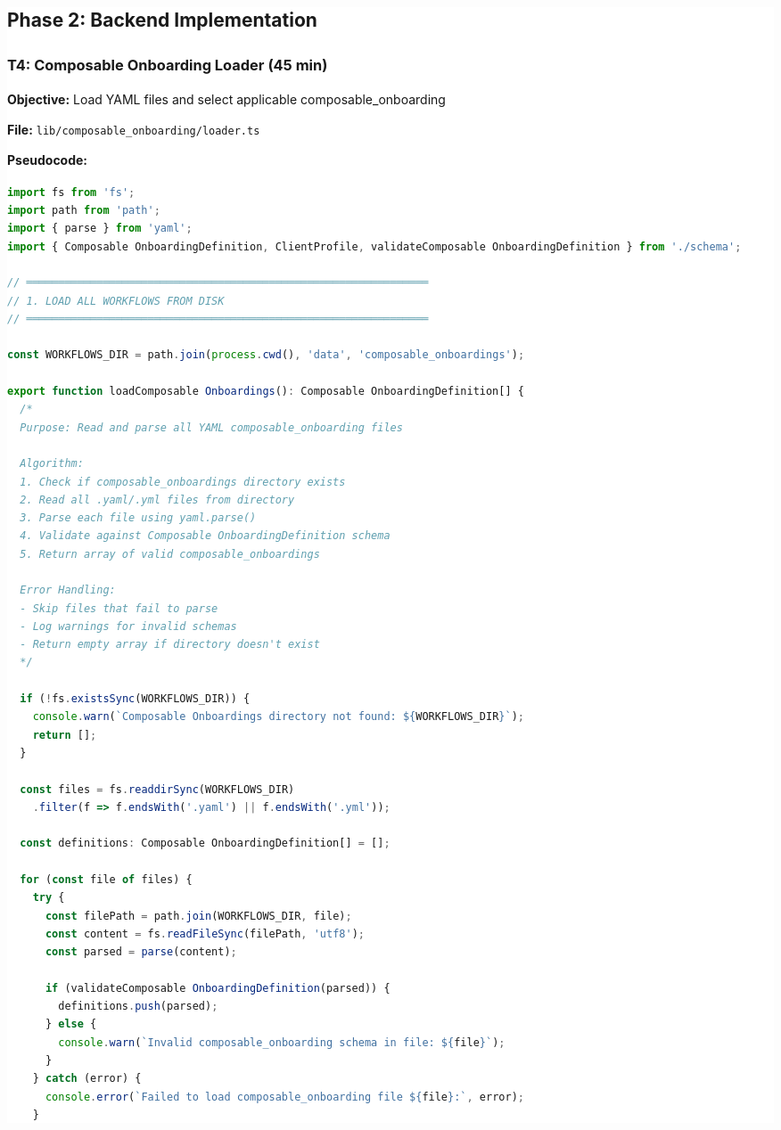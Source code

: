 
## Phase 2: Backend Implementation

### T4: Composable Onboarding Loader (45 min)

**Objective:** Load YAML files and select applicable composable_onboarding

**File:** `lib/composable_onboarding/loader.ts`

**Pseudocode:**
```typescript
import fs from 'fs';
import path from 'path';
import { parse } from 'yaml';
import { Composable OnboardingDefinition, ClientProfile, validateComposable OnboardingDefinition } from './schema';

// ═══════════════════════════════════════════════════════════════
// 1. LOAD ALL WORKFLOWS FROM DISK
// ═══════════════════════════════════════════════════════════════

const WORKFLOWS_DIR = path.join(process.cwd(), 'data', 'composable_onboardings');

export function loadComposable Onboardings(): Composable OnboardingDefinition[] {
  /*
  Purpose: Read and parse all YAML composable_onboarding files

  Algorithm:
  1. Check if composable_onboardings directory exists
  2. Read all .yaml/.yml files from directory
  3. Parse each file using yaml.parse()
  4. Validate against Composable OnboardingDefinition schema
  5. Return array of valid composable_onboardings

  Error Handling:
  - Skip files that fail to parse
  - Log warnings for invalid schemas
  - Return empty array if directory doesn't exist
  */

  if (!fs.existsSync(WORKFLOWS_DIR)) {
    console.warn(`Composable Onboardings directory not found: ${WORKFLOWS_DIR}`);
    return [];
  }

  const files = fs.readdirSync(WORKFLOWS_DIR)
    .filter(f => f.endsWith('.yaml') || f.endsWith('.yml'));

  const definitions: Composable OnboardingDefinition[] = [];

  for (const file of files) {
    try {
      const filePath = path.join(WORKFLOWS_DIR, file);
      const content = fs.readFileSync(filePath, 'utf8');
      const parsed = parse(content);

      if (validateComposable OnboardingDefinition(parsed)) {
        definitions.push(parsed);
      } else {
        console.warn(`Invalid composable_onboarding schema in file: ${file}`);
      }
    } catch (error) {
      console.error(`Failed to load composable_onboarding file ${file}:`, error);
    }
```